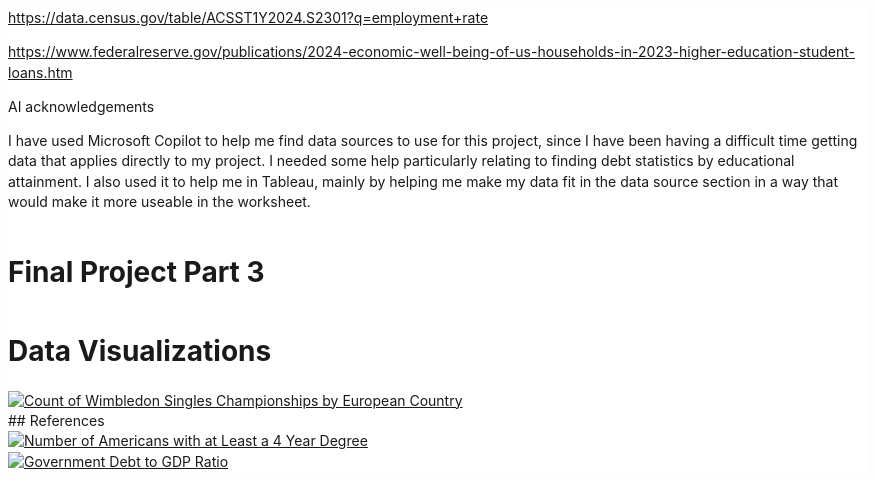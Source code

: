https://data.census.gov/table/ACSST1Y2024.S2301?q=employment+rate

https://www.federalreserve.gov/publications/2024-economic-well-being-of-us-households-in-2023-higher-education-student-loans.htm

AI acknowledgements

I have used Microsoft Copilot to help me find data sources to use for this project, since I have been having a difficult time getting data that applies directly to my project. I needed some help particularly relating to finding debt statistics by educational attainment. I also used it to help me in Tableau, mainly by helping me make my data fit in the data source section in a way that would make it more useable in the worksheet.

# Final Project Part 3



# Data Visualizations

 <div class='tableauPlaceholder' id='viz1760137233171' style='position: relative'><noscript><a href='#'><img alt='Count of Wimbledon Singles Championships by European Country  ' src='https:&#47;&#47;public.tableau.com&#47;static&#47;images&#47;Wi&#47;WimbledonSinglesChampionshipCountbyCountry&#47;Sheet1&#47;1_rss.png' style='border: none' /></a></noscript><object class='tableauViz'  style='display:none;'><param name='host_url' value='https%3A%2F%2Fpublic.tableau.com%2F' /> <param name='embed_code_version' value='3' /> <param name='site_root' value='' /><param name='name' value='WimbledonSinglesChampionshipCountbyCountry&#47;Sheet1' /><param name='tabs' value='no' /><param name='toolbar' value='yes' /><param name='static_image' value='https:&#47;&#47;public.tableau.com&#47;static&#47;images&#47;Wi&#47;WimbledonSinglesChampionshipCountbyCountry&#47;Sheet1&#47;1.png' /> <param name='animate_transition' value='yes' /><param name='display_static_image' value='yes' /><param name='display_spinner' value='yes' /><param name='display_overlay' value='yes' /><param name='display_count' value='yes' /><param name='language' value='en-US' /></object></div>                <script type='text/javascript'>                    var divElement = document.getElementById('viz1760137233171');                    var vizElement = divElement.getElementsByTagName('object')[0];                    vizElement.style.width='100%';vizElement.style.height=(divElement.offsetWidth*0.75)+'px';                    var scriptElement = document.createElement('script');                    scriptElement.src = 'https://public.tableau.com/javascripts/api/viz_v1.js';                    vizElement.parentNode.insertBefore(scriptElement, vizElement);                </script>## References

 <div class='tableauPlaceholder' id='viz1760137326506' style='position: relative'><noscript><a href='#'><img alt='Number of Americans with at Least a 4 Year Degree ' src='https:&#47;&#47;public.tableau.com&#47;static&#47;images&#47;sc&#47;schoolyearstableau&#47;Sheet1&#47;1_rss.png' style='border: none' /></a></noscript><object class='tableauViz'  style='display:none;'><param name='host_url' value='https%3A%2F%2Fpublic.tableau.com%2F' /> <param name='embed_code_version' value='3' /> <param name='site_root' value='' /><param name='name' value='schoolyearstableau&#47;Sheet1' /><param name='tabs' value='no' /><param name='toolbar' value='yes' /><param name='static_image' value='https:&#47;&#47;public.tableau.com&#47;static&#47;images&#47;sc&#47;schoolyearstableau&#47;Sheet1&#47;1.png' /> <param name='animate_transition' value='yes' /><param name='display_static_image' value='yes' /><param name='display_spinner' value='yes' /><param name='display_overlay' value='yes' /><param name='display_count' value='yes' /><param name='language' value='en-US' /></object></div>                <script type='text/javascript'>                    var divElement = document.getElementById('viz1760137326506');                    var vizElement = divElement.getElementsByTagName('object')[0];                    vizElement.style.width='100%';vizElement.style.height=(divElement.offsetWidth*0.75)+'px';                    var scriptElement = document.createElement('script');                    scriptElement.src = 'https://public.tableau.com/javascripts/api/viz_v1.js';                    vizElement.parentNode.insertBefore(scriptElement, vizElement);                </script>

 <div class='tableauPlaceholder' id='viz1760137352593' style='position: relative'><noscript><a href='#'><img alt='Government Debt to GDP Ratio ' src='https:&#47;&#47;public.tableau.com&#47;static&#47;images&#47;gd&#47;gdpbook_17573477722980&#47;GovernmentDebttoGDPRatio&#47;1_rss.png' style='border: none' /></a></noscript><object class='tableauViz'  style='display:none;'><param name='host_url' value='https%3A%2F%2Fpublic.tableau.com%2F' /> <param name='embed_code_version' value='3' /> <param name='site_root' value='' /><param name='name' value='gdpbook_17573477722980&#47;GovernmentDebttoGDPRatio' /><param name='tabs' value='no' /><param name='toolbar' value='yes' /><param name='static_image' value='https:&#47;&#47;public.tableau.com&#47;static&#47;images&#47;gd&#47;gdpbook_17573477722980&#47;GovernmentDebttoGDPRatio&#47;1.png' /> <param name='animate_transition' value='yes' /><param name='display_static_image' value='yes' /><param name='display_spinner' value='yes' /><param name='display_overlay' value='yes' /><param name='display_count' value='yes' /><param name='language' value='en-US' /></object></div>                <script type='text/javascript'>                    var divElement = document.getElementById('viz1760137352593');                    var vizElement = divElement.getElementsByTagName('object')[0];                    vizElement.style.width='100%';vizElement.style.height=(divElement.offsetWidth*0.75)+'px';                    var scriptElement = document.createElement('script');                    scriptElement.src = 'https://public.tableau.com/javascripts/api/viz_v1.js';                    vizElement.parentNode.insertBefore(scriptElement, vizElement);                </script>
